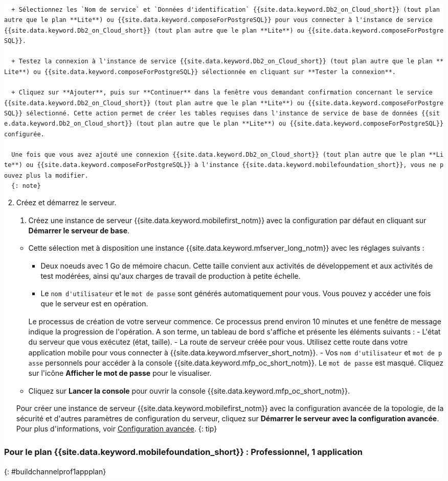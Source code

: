       + Sélectionnez les `Nom de service` et `Données d'identification` {{site.data.keyword.Db2_on_Cloud_short}} (tout plan autre que le plan **Lite**) ou {{site.data.keyword.composeForPostgreSQL}} pour vous connecter à l'instance de service {{site.data.keyword.Db2_on_Cloud_short}} (tout plan autre que le plan **Lite**) ou {{site.data.keyword.composeForPostgreSQL}}.

      + Testez la connexion à l'instance de service {{site.data.keyword.Db2_on_Cloud_short}} (tout plan autre que le plan **Lite**) ou {{site.data.keyword.composeForPostgreSQL}} sélectionnée en cliquant sur **Tester la connexion**.

      + Cliquez sur **Ajouter**, puis sur **Continuer** dans la fenêtre vous demandant confirmation concernant le service {{site.data.keyword.Db2_on_Cloud_short}} (tout plan autre que le plan **Lite**) ou {{site.data.keyword.composeForPostgreSQL}} sélectionné. Cette action permet de créer les tables requises dans l'instance de service de base de données {{site.data.keyword.Db2_on_Cloud_short}} (tout plan autre que le plan **Lite**) ou {{site.data.keyword.composeForPostgreSQL}} configurée.

      Une fois que vous avez ajouté une connexion {{site.data.keyword.Db2_on_Cloud_short}} (tout plan autre que le plan **Lite**) ou {{site.data.keyword.composeForPostgreSQL}} à l'instance {{site.data.keyword.mobilefoundation_short}}, vous ne pouvez plus la modifier.
      {: note}
  2.  Créez et démarrez le serveur.

      1. Créez une instance de serveur {{site.data.keyword.mobilefirst_notm}} avec la configuration par défaut en cliquant sur **Démarrer le serveur de base**.

      + Cette sélection met à disposition une instance {{site.data.keyword.mfserver_long_notm}} avec les réglages suivants :
          - Deux noeuds avec 1 Go de mémoire chacun. Cette taille convient aux activités de développement et aux activités de test modérées, ainsi qu'aux charges
de travail de production à petite échelle.

          -	Le `nom d'utilisateur` et le `mot de passe` sont générés automatiquement pour vous. Vous pouvez y accéder une fois que le serveur est en opération.

          Le processus de création de votre serveur commence. Ce processus prend environ 10 minutes et une fenêtre de message indique la progression de l'opération. A son terme, un tableau de bord s'affiche et présente les éléments suivants :
            -	L'état du serveur que vous exécutez (état, taille).
            -	La route de serveur créée pour vous. Utilisez cette route dans votre application mobile pour vous connecter à {{site.data.keyword.mfserver_short_notm}}.
            -	Vos `nom d'utilisateur` et `mot de passe` personnels pour accéder à la console {{site.data.keyword.mfp_oc_short_notm}}. Le `mot de passe` est masqué. Cliquez sur l'icône **Afficher le mot de passe** pour le visualiser.

      +	Cliquez sur **Lancer la console** pour ouvrir la console {{site.data.keyword.mfp_oc_short_notm}}.      

      Pour créer une instance de serveur {{site.data.keyword.mobilefirst_notm}} avec la configuration avancée de la topologie, de la sécurité et d'autres paramètres de configuration du serveur, cliquez sur **Démarrer le serveur avec la configuration avancée**. Pour plus d'informations, voir [Configuration avancée](/docs/services/mobilefoundation?topic=mobilefoundation-using_mobilefoundation_p5#using_mfs_advanced_p5).
      {: tip}

### Pour le plan {{site.data.keyword.mobilefoundation_short}} : Professionnel, 1 application
{: #buildchannelprof1appplan}
